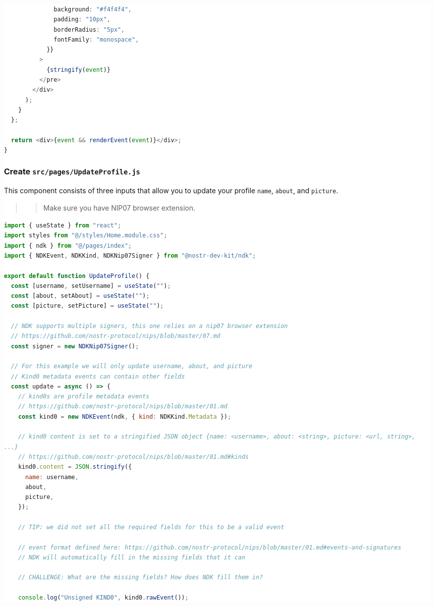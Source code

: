 ```javascript
              background: "#f4f4f4",
              padding: "10px",
              borderRadius: "5px",
              fontFamily: "monospace",
            }}
          >
            {stringify(event)}
          </pre>
        </div>
      );
    }
  };

  return <div>{event && renderEvent(event)}</div>;
}
```

### Create `src/pages/UpdateProfile.js`

This component consists of three inputs that allow you to update your profile `name`, `about`, and `picture`.

>> Make sure you have NIP07 browser extension.

```javascript
import { useState } from "react";
import styles from "@/styles/Home.module.css";
import { ndk } from "@/pages/index";
import { NDKEvent, NDKKind, NDKNip07Signer } from "@nostr-dev-kit/ndk";

export default function UpdateProfile() {
  const [username, setUsername] = useState("");
  const [about, setAbout] = useState("");
  const [picture, setPicture] = useState("");

  // NDK supports multiple signers, this one relies on a nip07 browser extension
  // https://github.com/nostr-protocol/nips/blob/master/07.md
  const signer = new NDKNip07Signer();

  // For this example we will only update username, about, and picture
  // Kind0 metadata events can contain other fields
  const update = async () => {
    // kind0s are profile metadata events
    // https://github.com/nostr-protocol/nips/blob/master/01.md
    const kind0 = new NDKEvent(ndk, { kind: NDKKind.Metadata });

    // kind0 content is set to a stringified JSON object {name: <username>, about: <string>, picture: <url, string>, ...}
    // https://github.com/nostr-protocol/nips/blob/master/01.md#kinds
    kind0.content = JSON.stringify({
      name: username,
      about,
      picture,
    });

    // TIP: we did not set all the required fields for this to be a valid event

    // event format defined here: https://github.com/nostr-protocol/nips/blob/master/01.md#events-and-signatures
    // NDK will automatically fill in the missing fields that it can

    // CHALLENGE: What are the missing fields? How does NDK fill them in?

    console.log("Unsigned KIND0", kind0.rawEvent());
```